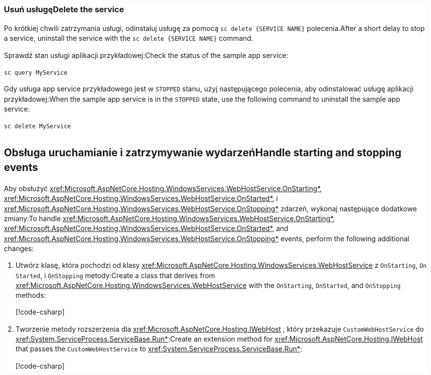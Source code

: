 ### <a name="delete-the-service"></a><span data-ttu-id="a8ae2-246">Usuń usługę</span><span class="sxs-lookup"><span data-stu-id="a8ae2-246">Delete the service</span></span>

<span data-ttu-id="a8ae2-247">Po krótkiej chwili zatrzymania usługi, odinstaluj usługę za pomocą `sc delete {SERVICE NAME}` polecenia.</span><span class="sxs-lookup"><span data-stu-id="a8ae2-247">After a short delay to stop a service, uninstall the service with the `sc delete {SERVICE NAME}` command.</span></span>

<span data-ttu-id="a8ae2-248">Sprawdź stan usługi aplikacji przykładowej:</span><span class="sxs-lookup"><span data-stu-id="a8ae2-248">Check the status of the sample app service:</span></span>

```console
sc query MyService
```

<span data-ttu-id="a8ae2-249">Gdy usługa app service przykładowego jest w `STOPPED` stanu, użyj następującego polecenia, aby odinstalować usługę aplikacji przykładowej:</span><span class="sxs-lookup"><span data-stu-id="a8ae2-249">When the sample app service is in the `STOPPED` state, use the following command to uninstall the sample app service:</span></span>

```console
sc delete MyService
```

## <a name="handle-starting-and-stopping-events"></a><span data-ttu-id="a8ae2-250">Obsługa uruchamianie i zatrzymywanie wydarzeń</span><span class="sxs-lookup"><span data-stu-id="a8ae2-250">Handle starting and stopping events</span></span>

<span data-ttu-id="a8ae2-251">Aby obsłużyć <xref:Microsoft.AspNetCore.Hosting.WindowsServices.WebHostService.OnStarting*>, <xref:Microsoft.AspNetCore.Hosting.WindowsServices.WebHostService.OnStarted*>, i <xref:Microsoft.AspNetCore.Hosting.WindowsServices.WebHostService.OnStopping*> zdarzeń, wykonaj następujące dodatkowe zmiany:</span><span class="sxs-lookup"><span data-stu-id="a8ae2-251">To handle <xref:Microsoft.AspNetCore.Hosting.WindowsServices.WebHostService.OnStarting*>, <xref:Microsoft.AspNetCore.Hosting.WindowsServices.WebHostService.OnStarted*>, and <xref:Microsoft.AspNetCore.Hosting.WindowsServices.WebHostService.OnStopping*> events, perform the following additional changes:</span></span>

1. <span data-ttu-id="a8ae2-252">Utwórz klasę, która pochodzi od klasy <xref:Microsoft.AspNetCore.Hosting.WindowsServices.WebHostService> z `OnStarting`, `OnStarted`, i `OnStopping` metody:</span><span class="sxs-lookup"><span data-stu-id="a8ae2-252">Create a class that derives from <xref:Microsoft.AspNetCore.Hosting.WindowsServices.WebHostService> with the `OnStarting`, `OnStarted`, and `OnStopping` methods:</span></span>

   [!code-csharp[](windows-service/samples/2.x/AspNetCoreService/CustomWebHostService.cs?name=snippet_CustomWebHostService)]

2. <span data-ttu-id="a8ae2-253">Tworzenie metody rozszerzenia dla <xref:Microsoft.AspNetCore.Hosting.IWebHost> , który przekazuje `CustomWebHostService` do <xref:System.ServiceProcess.ServiceBase.Run*>:</span><span class="sxs-lookup"><span data-stu-id="a8ae2-253">Create an extension method for <xref:Microsoft.AspNetCore.Hosting.IWebHost> that passes the `CustomWebHostService` to <xref:System.ServiceProcess.ServiceBase.Run*>:</span></span>

   [!code-csharp[](windows-service/samples/2.x/AspNetCoreService/WebHostServiceExtensions.cs?name=ExtensionsClass)]
